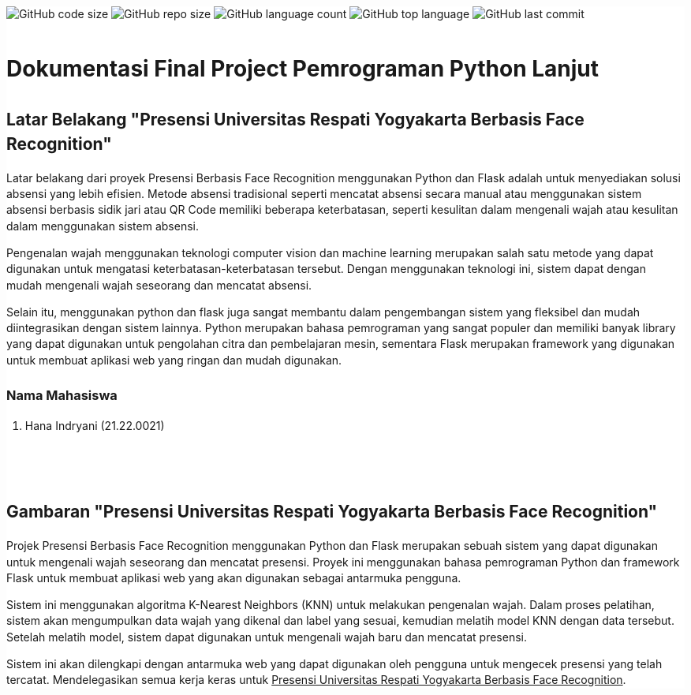 ![GitHub code size](https://img.shields.io/github/languages/code-size/satriobintang/Attendance-Using-Face-Recognition-Flask-Python)
![GitHub repo size](https://img.shields.io/github/repo-size/satriobintang/Attendance-Using-Face-Recognition-Flask-Python?style=plastic)
![GitHub language count](https://img.shields.io/github/languages/count/satriobintang/Attendance-Using-Face-Recognition-Flask-Python?style=plastic)
![GitHub top language](https://img.shields.io/github/languages/top/satriobintang/Attendance-Using-Face-Recognition-Flask-Python?style=plastic)
![GitHub last commit](https://img.shields.io/github/last-commit/satriobintang/Attendance-Using-Face-Recognition-Flask-Python?color=red&style=plastic)

# Dokumentasi Final Project Pemrograman Python Lanjut

## Latar Belakang "Presensi Universitas Respati Yogyakarta Berbasis Face Recognition"

Latar belakang dari proyek Presensi Berbasis Face Recognition menggunakan Python dan Flask adalah untuk menyediakan solusi absensi yang lebih efisien. Metode absensi tradisional seperti mencatat absensi secara manual atau menggunakan sistem absensi berbasis sidik jari atau QR Code memiliki beberapa keterbatasan, seperti kesulitan dalam mengenali wajah atau kesulitan dalam menggunakan sistem absensi.

Pengenalan wajah menggunakan teknologi computer vision dan machine learning merupakan salah satu metode yang dapat digunakan untuk mengatasi keterbatasan-keterbatasan tersebut. Dengan menggunakan teknologi ini, sistem dapat dengan mudah mengenali wajah seseorang dan mencatat absensi.

Selain itu, menggunakan python dan flask juga sangat membantu dalam pengembangan sistem yang fleksibel dan mudah diintegrasikan dengan sistem lainnya. Python merupakan bahasa pemrograman yang sangat populer dan memiliki banyak library yang dapat digunakan untuk pengolahan citra dan pembelajaran mesin, sementara Flask merupakan framework yang digunakan untuk membuat aplikasi web yang ringan dan mudah digunakan.

### Nama Mahasiswa

1. Hana Indryani (21.22.0021)

<br/>
<br/>

## Gambaran "Presensi Universitas Respati Yogyakarta Berbasis Face Recognition"

Projek Presensi Berbasis Face Recognition menggunakan Python dan Flask merupakan sebuah sistem yang dapat digunakan untuk mengenali wajah seseorang dan mencatat presensi. Proyek ini menggunakan bahasa pemrograman Python dan framework Flask untuk membuat aplikasi web yang akan digunakan sebagai antarmuka pengguna.

Sistem ini menggunakan algoritma K-Nearest Neighbors (KNN) untuk melakukan pengenalan wajah. Dalam proses pelatihan, sistem akan mengumpulkan data wajah yang dikenal dan label yang sesuai, kemudian melatih model KNN dengan data tersebut. Setelah melatih model, sistem dapat digunakan untuk mengenali wajah baru dan mencatat presensi.

Sistem ini akan dilengkapi dengan antarmuka web yang dapat digunakan oleh pengguna untuk mengecek presensi yang telah tercatat. Mendelegasikan semua kerja keras untuk [Presensi Universitas Respati Yogyakarta Berbasis Face Recognition](https://github.com/hana-dev1/face_recognition_absent).
